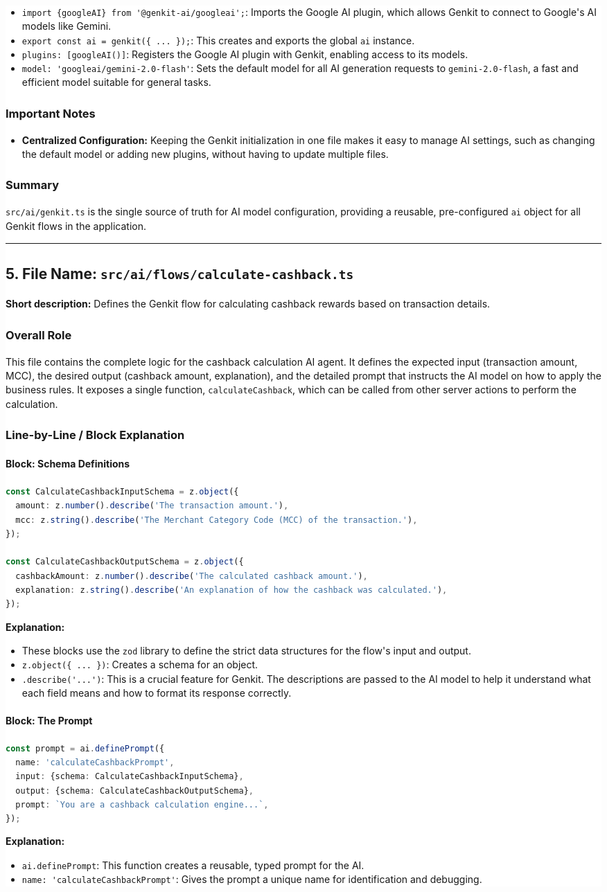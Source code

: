 - `import {googleAI} from '@genkit-ai/googleai';`: Imports the Google AI plugin, which allows Genkit to connect to Google's AI models like Gemini.
- `export const ai = genkit({ ... });`: This creates and exports the global `ai` instance.
- `plugins: [googleAI()]`: Registers the Google AI plugin with Genkit, enabling access to its models.
- `model: 'googleai/gemini-2.0-flash'`: Sets the default model for all AI generation requests to `gemini-2.0-flash`, a fast and efficient model suitable for general tasks.

### Important Notes
- **Centralized Configuration:** Keeping the Genkit initialization in one file makes it easy to manage AI settings, such as changing the default model or adding new plugins, without having to update multiple files.

### Summary
`src/ai/genkit.ts` is the single source of truth for AI model configuration, providing a reusable, pre-configured `ai` object for all Genkit flows in the application.

---
## 5. File Name: `src/ai/flows/calculate-cashback.ts`

**Short description:** Defines the Genkit flow for calculating cashback rewards based on transaction details.

### Overall Role
This file contains the complete logic for the cashback calculation AI agent. It defines the expected input (transaction amount, MCC), the desired output (cashback amount, explanation), and the detailed prompt that instructs the AI model on how to apply the business rules. It exposes a single function, `calculateCashback`, which can be called from other server actions to perform the calculation.

### Line-by-Line / Block Explanation

#### **Block: Schema Definitions**
```typescript
const CalculateCashbackInputSchema = z.object({
  amount: z.number().describe('The transaction amount.'),
  mcc: z.string().describe('The Merchant Category Code (MCC) of the transaction.'),
});

const CalculateCashbackOutputSchema = z.object({
  cashbackAmount: z.number().describe('The calculated cashback amount.'),
  explanation: z.string().describe('An explanation of how the cashback was calculated.'),
});
```
**Explanation:**
- These blocks use the `zod` library to define the strict data structures for the flow's input and output.
- `z.object({ ... })`: Creates a schema for an object.
- `.describe('...')`: This is a crucial feature for Genkit. The descriptions are passed to the AI model to help it understand what each field means and how to format its response correctly.

#### **Block: The Prompt**
```typescript
const prompt = ai.definePrompt({
  name: 'calculateCashbackPrompt',
  input: {schema: CalculateCashbackInputSchema},
  output: {schema: CalculateCashbackOutputSchema},
  prompt: `You are a cashback calculation engine...`,
});
```
**Explanation:**
- `ai.definePrompt`: This function creates a reusable, typed prompt for the AI.
- `name: 'calculateCashbackPrompt'`: Gives the prompt a unique name for identification and debugging.